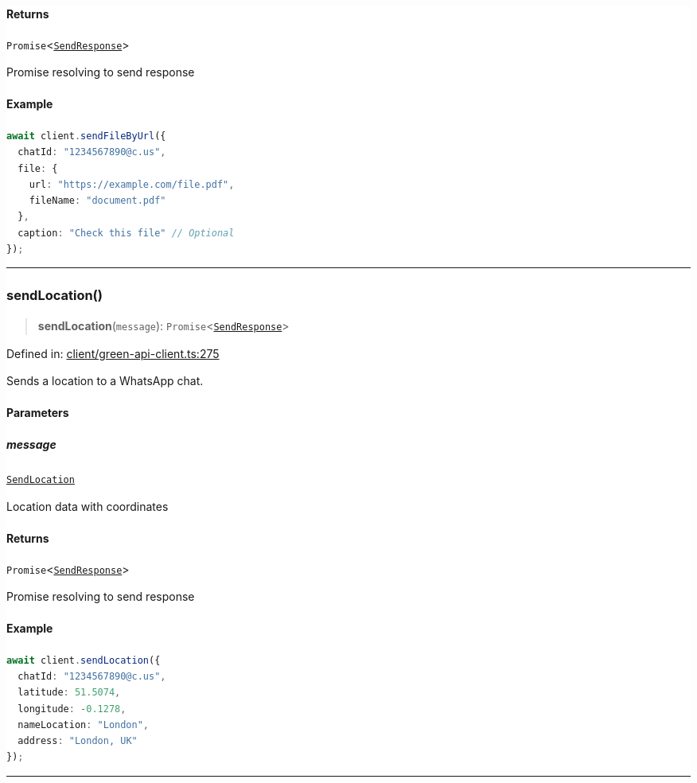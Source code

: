 #### Returns

`Promise`\<[`SendResponse`](../interfaces/SendResponse.md)\>

Promise resolving to send response

#### Example

```typescript
await client.sendFileByUrl({
  chatId: "1234567890@c.us",
  file: {
    url: "https://example.com/file.pdf",
    fileName: "document.pdf"
  },
  caption: "Check this file" // Optional
});
```

***

### sendLocation()

> **sendLocation**(`message`): `Promise`\<[`SendResponse`](../interfaces/SendResponse.md)\>

Defined in: [client/green-api-client.ts:275](https://github.com/green-api/whatsapp-api-client-js-v2/blob/6c31521abaa4e85365f3538298181cae99417bce/src/client/green-api-client.ts#L275)

Sends a location to a WhatsApp chat.

#### Parameters

##### message

[`SendLocation`](../interfaces/SendLocation.md)

Location data with coordinates

#### Returns

`Promise`\<[`SendResponse`](../interfaces/SendResponse.md)\>

Promise resolving to send response

#### Example

```typescript
await client.sendLocation({
  chatId: "1234567890@c.us",
  latitude: 51.5074,
  longitude: -0.1278,
  nameLocation: "London",
  address: "London, UK"
});
```

***
